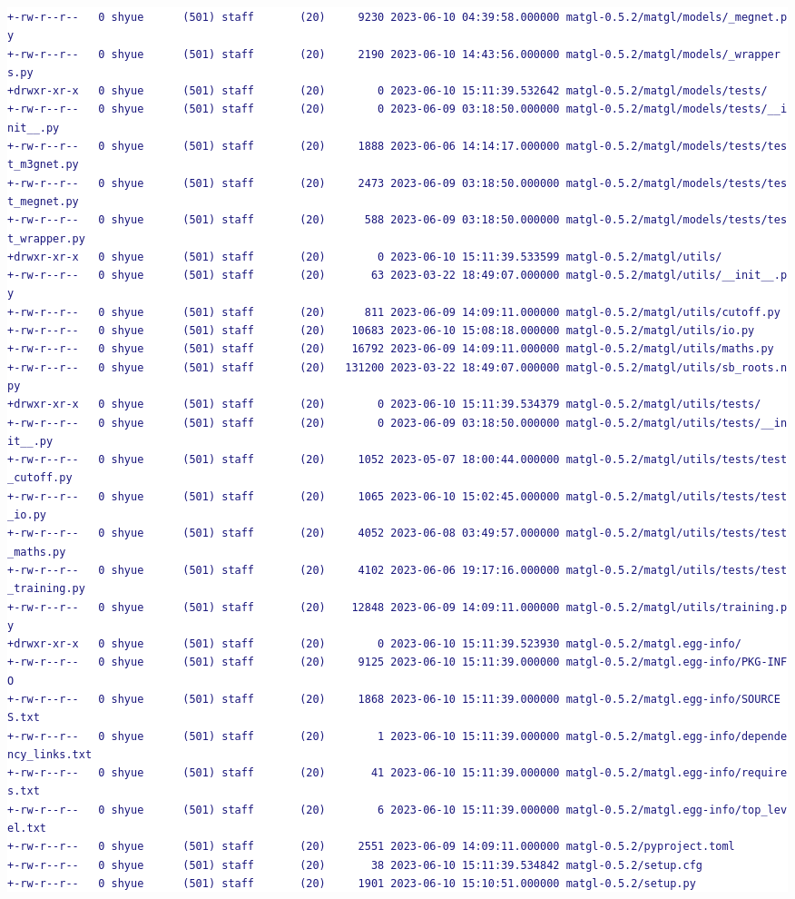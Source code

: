```diff
+-rw-r--r--   0 shyue      (501) staff       (20)     9230 2023-06-10 04:39:58.000000 matgl-0.5.2/matgl/models/_megnet.py
+-rw-r--r--   0 shyue      (501) staff       (20)     2190 2023-06-10 14:43:56.000000 matgl-0.5.2/matgl/models/_wrappers.py
+drwxr-xr-x   0 shyue      (501) staff       (20)        0 2023-06-10 15:11:39.532642 matgl-0.5.2/matgl/models/tests/
+-rw-r--r--   0 shyue      (501) staff       (20)        0 2023-06-09 03:18:50.000000 matgl-0.5.2/matgl/models/tests/__init__.py
+-rw-r--r--   0 shyue      (501) staff       (20)     1888 2023-06-06 14:14:17.000000 matgl-0.5.2/matgl/models/tests/test_m3gnet.py
+-rw-r--r--   0 shyue      (501) staff       (20)     2473 2023-06-09 03:18:50.000000 matgl-0.5.2/matgl/models/tests/test_megnet.py
+-rw-r--r--   0 shyue      (501) staff       (20)      588 2023-06-09 03:18:50.000000 matgl-0.5.2/matgl/models/tests/test_wrapper.py
+drwxr-xr-x   0 shyue      (501) staff       (20)        0 2023-06-10 15:11:39.533599 matgl-0.5.2/matgl/utils/
+-rw-r--r--   0 shyue      (501) staff       (20)       63 2023-03-22 18:49:07.000000 matgl-0.5.2/matgl/utils/__init__.py
+-rw-r--r--   0 shyue      (501) staff       (20)      811 2023-06-09 14:09:11.000000 matgl-0.5.2/matgl/utils/cutoff.py
+-rw-r--r--   0 shyue      (501) staff       (20)    10683 2023-06-10 15:08:18.000000 matgl-0.5.2/matgl/utils/io.py
+-rw-r--r--   0 shyue      (501) staff       (20)    16792 2023-06-09 14:09:11.000000 matgl-0.5.2/matgl/utils/maths.py
+-rw-r--r--   0 shyue      (501) staff       (20)   131200 2023-03-22 18:49:07.000000 matgl-0.5.2/matgl/utils/sb_roots.npy
+drwxr-xr-x   0 shyue      (501) staff       (20)        0 2023-06-10 15:11:39.534379 matgl-0.5.2/matgl/utils/tests/
+-rw-r--r--   0 shyue      (501) staff       (20)        0 2023-06-09 03:18:50.000000 matgl-0.5.2/matgl/utils/tests/__init__.py
+-rw-r--r--   0 shyue      (501) staff       (20)     1052 2023-05-07 18:00:44.000000 matgl-0.5.2/matgl/utils/tests/test_cutoff.py
+-rw-r--r--   0 shyue      (501) staff       (20)     1065 2023-06-10 15:02:45.000000 matgl-0.5.2/matgl/utils/tests/test_io.py
+-rw-r--r--   0 shyue      (501) staff       (20)     4052 2023-06-08 03:49:57.000000 matgl-0.5.2/matgl/utils/tests/test_maths.py
+-rw-r--r--   0 shyue      (501) staff       (20)     4102 2023-06-06 19:17:16.000000 matgl-0.5.2/matgl/utils/tests/test_training.py
+-rw-r--r--   0 shyue      (501) staff       (20)    12848 2023-06-09 14:09:11.000000 matgl-0.5.2/matgl/utils/training.py
+drwxr-xr-x   0 shyue      (501) staff       (20)        0 2023-06-10 15:11:39.523930 matgl-0.5.2/matgl.egg-info/
+-rw-r--r--   0 shyue      (501) staff       (20)     9125 2023-06-10 15:11:39.000000 matgl-0.5.2/matgl.egg-info/PKG-INFO
+-rw-r--r--   0 shyue      (501) staff       (20)     1868 2023-06-10 15:11:39.000000 matgl-0.5.2/matgl.egg-info/SOURCES.txt
+-rw-r--r--   0 shyue      (501) staff       (20)        1 2023-06-10 15:11:39.000000 matgl-0.5.2/matgl.egg-info/dependency_links.txt
+-rw-r--r--   0 shyue      (501) staff       (20)       41 2023-06-10 15:11:39.000000 matgl-0.5.2/matgl.egg-info/requires.txt
+-rw-r--r--   0 shyue      (501) staff       (20)        6 2023-06-10 15:11:39.000000 matgl-0.5.2/matgl.egg-info/top_level.txt
+-rw-r--r--   0 shyue      (501) staff       (20)     2551 2023-06-09 14:09:11.000000 matgl-0.5.2/pyproject.toml
+-rw-r--r--   0 shyue      (501) staff       (20)       38 2023-06-10 15:11:39.534842 matgl-0.5.2/setup.cfg
+-rw-r--r--   0 shyue      (501) staff       (20)     1901 2023-06-10 15:10:51.000000 matgl-0.5.2/setup.py
```
